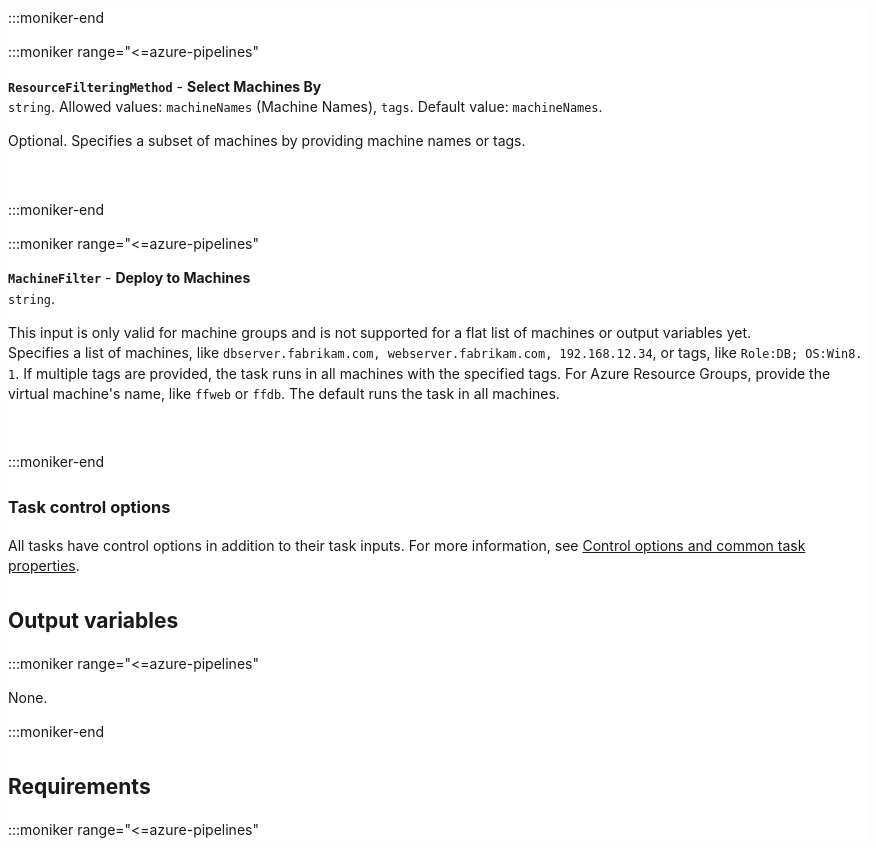 :::moniker-end


:::moniker range="<=azure-pipelines"

**`ResourceFilteringMethod`** - **Select Machines By**<br>
`string`. Allowed values: `machineNames` (Machine Names), `tags`. Default value: `machineNames`.<br>

Optional. Specifies a subset of machines by providing machine names or tags.

<br>

:::moniker-end


:::moniker range="<=azure-pipelines"

**`MachineFilter`** - **Deploy to Machines**<br>
`string`.<br>

This input is only valid for machine groups and is not supported for a flat list of machines or output variables yet.  
Specifies a list of machines, like `dbserver.fabrikam.com, webserver.fabrikam.com, 192.168.12.34`, or tags, like `Role:DB; OS:Win8.1`. If multiple tags are provided, the task runs in all machines with the specified tags. For Azure Resource Groups, provide the virtual machine's name, like `ffweb` or `ffdb`. The default runs the task in all machines.

<br>

:::moniker-end


### Task control options

All tasks have control options in addition to their task inputs. For more information, see [Control options and common task properties](/azure/devops/pipelines/yaml-schema/steps-task#common-task-properties).



## Output variables

:::moniker range="<=azure-pipelines"

None.

:::moniker-end













## Requirements

:::moniker range="<=azure-pipelines"
